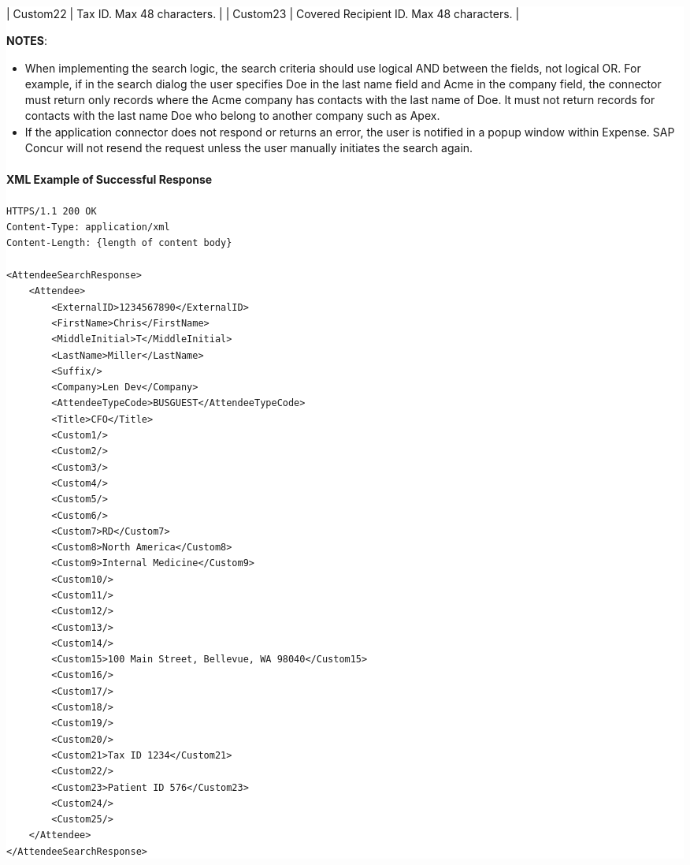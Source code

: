 |  Custom22 |  Tax ID. Max 48 characters. |
|  Custom23 |  Covered Recipient ID. Max 48 characters. |

**NOTES**:

* When implementing the search logic, the search criteria should use logical AND between the fields, not logical OR. For example, if in the search dialog the user specifies Doe in the last name field and Acme in the company field, the connector must return only records where the Acme company has contacts with the last name of Doe. It must not return records for contacts with the last name Doe who belong to another company such as Apex.
* If the application connector does not respond or returns an error, the user is notified in a popup window within Expense. SAP Concur will not resend the request unless the user manually initiates the search again.

####  <a name="res-example"></a>XML Example of Successful Response

```http
HTTPS/1.1 200 OK
Content-Type: application/xml
Content-Length: {length of content body}

<AttendeeSearchResponse>
    <Attendee>
        <ExternalID>1234567890</ExternalID>
        <FirstName>Chris</FirstName>
        <MiddleInitial>T</MiddleInitial>
        <LastName>Miller</LastName>
        <Suffix/>
        <Company>Len Dev</Company>
        <AttendeeTypeCode>BUSGUEST</AttendeeTypeCode>
        <Title>CFO</Title>
        <Custom1/>
        <Custom2/>
        <Custom3/>
        <Custom4/>
        <Custom5/>
        <Custom6/>
        <Custom7>RD</Custom7>
        <Custom8>North America</Custom8>
        <Custom9>Internal Medicine</Custom9>
        <Custom10/>
        <Custom11/>
        <Custom12/>
        <Custom13/>
        <Custom14/>
        <Custom15>100 Main Street, Bellevue, WA 98040</Custom15>
        <Custom16/>
        <Custom17/>
        <Custom18/>
        <Custom19/>
        <Custom20/>
        <Custom21>Tax ID 1234</Custom21>
        <Custom22/>
        <Custom23>Patient ID 576</Custom23>
        <Custom24/>
        <Custom25/>
    </Attendee>
</AttendeeSearchResponse>
```
